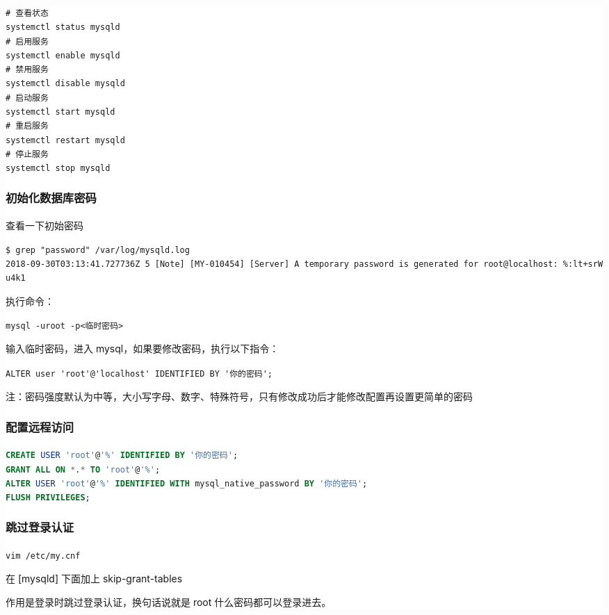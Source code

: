 ```shell
# 查看状态
systemctl status mysqld
# 启用服务
systemctl enable mysqld
# 禁用服务
systemctl disable mysqld
# 启动服务
systemctl start mysqld
# 重启服务
systemctl restart mysqld
# 停止服务
systemctl stop mysqld
```

### 初始化数据库密码

查看一下初始密码

```shell
$ grep "password" /var/log/mysqld.log
2018-09-30T03:13:41.727736Z 5 [Note] [MY-010454] [Server] A temporary password is generated for root@localhost: %:lt+srWu4k1
```

执行命令：

```shell
mysql -uroot -p<临时密码>
```

输入临时密码，进入 mysql，如果要修改密码，执行以下指令：

```shell
ALTER user 'root'@'localhost' IDENTIFIED BY '你的密码';
```

注：密码强度默认为中等，大小写字母、数字、特殊符号，只有修改成功后才能修改配置再设置更简单的密码

### 配置远程访问

```sql
CREATE USER 'root'@'%' IDENTIFIED BY '你的密码';
GRANT ALL ON *.* TO 'root'@'%';
ALTER USER 'root'@'%' IDENTIFIED WITH mysql_native_password BY '你的密码';
FLUSH PRIVILEGES;
```

### 跳过登录认证

```shell
vim /etc/my.cnf
```

在 [mysqld] 下面加上 skip-grant-tables

作用是登录时跳过登录认证，换句话说就是 root 什么密码都可以登录进去。
